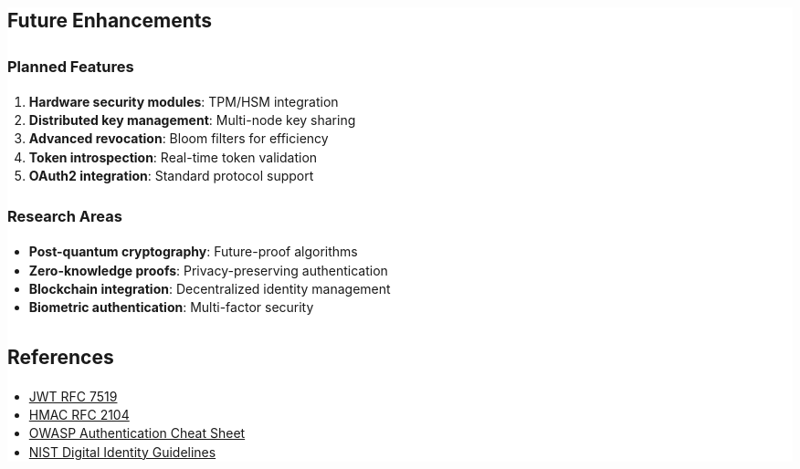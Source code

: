 ## Future Enhancements

### Planned Features

1. **Hardware security modules**: TPM/HSM integration
2. **Distributed key management**: Multi-node key sharing
3. **Advanced revocation**: Bloom filters for efficiency
4. **Token introspection**: Real-time token validation
5. **OAuth2 integration**: Standard protocol support

### Research Areas

- **Post-quantum cryptography**: Future-proof algorithms
- **Zero-knowledge proofs**: Privacy-preserving authentication
- **Blockchain integration**: Decentralized identity management
- **Biometric authentication**: Multi-factor security

## References

- [JWT RFC 7519](https://tools.ietf.org/html/rfc7519)
- [HMAC RFC 2104](https://tools.ietf.org/html/rfc2104)
- [OWASP Authentication Cheat Sheet](https://cheatsheetseries.owasp.org/cheatsheets/Authentication_Cheat_Sheet.html)
- [NIST Digital Identity Guidelines](https://pages.nist.gov/800-63-3/) 